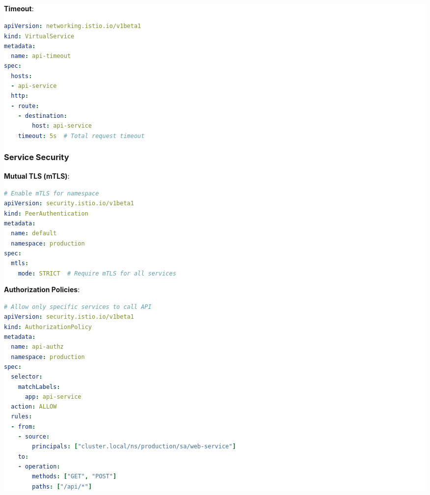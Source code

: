 **Timeout**:
```yaml
apiVersion: networking.istio.io/v1beta1
kind: VirtualService
metadata:
  name: api-timeout
spec:
  hosts:
  - api-service
  http:
  - route:
    - destination:
        host: api-service
    timeout: 5s  # Total request timeout
```

### Service Security

**Mutual TLS (mTLS)**:
```yaml
# Enable mTLS for namespace
apiVersion: security.istio.io/v1beta1
kind: PeerAuthentication
metadata:
  name: default
  namespace: production
spec:
  mtls:
    mode: STRICT  # Require mTLS for all services
```

**Authorization Policies**:
```yaml
# Allow only specific services to call API
apiVersion: security.istio.io/v1beta1
kind: AuthorizationPolicy
metadata:
  name: api-authz
  namespace: production
spec:
  selector:
    matchLabels:
      app: api-service
  action: ALLOW
  rules:
  - from:
    - source:
        principals: ["cluster.local/ns/production/sa/web-service"]
    to:
    - operation:
        methods: ["GET", "POST"]
        paths: ["/api/*"]
```
